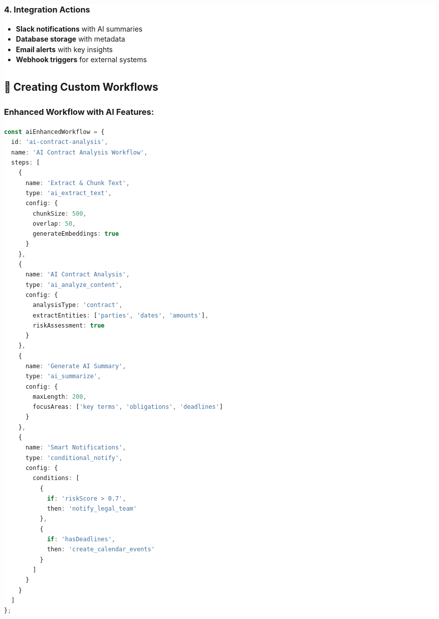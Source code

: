 ### **4. Integration Actions**
- **Slack notifications** with AI summaries
- **Database storage** with metadata
- **Email alerts** with key insights
- **Webhook triggers** for external systems

## 🎨 **Creating Custom Workflows**

### **Enhanced Workflow with AI Features:**
```typescript
const aiEnhancedWorkflow = {
  id: 'ai-contract-analysis',
  name: 'AI Contract Analysis Workflow',
  steps: [
    {
      name: 'Extract & Chunk Text',
      type: 'ai_extract_text',
      config: {
        chunkSize: 500,
        overlap: 50,
        generateEmbeddings: true
      }
    },
    {
      name: 'AI Contract Analysis', 
      type: 'ai_analyze_content',
      config: {
        analysisType: 'contract',
        extractEntities: ['parties', 'dates', 'amounts'],
        riskAssessment: true
      }
    },
    {
      name: 'Generate AI Summary',
      type: 'ai_summarize',
      config: {
        maxLength: 200,
        focusAreas: ['key terms', 'obligations', 'deadlines']
      }
    },
    {
      name: 'Smart Notifications',
      type: 'conditional_notify',
      config: {
        conditions: [
          {
            if: 'riskScore > 0.7',
            then: 'notify_legal_team'
          },
          {
            if: 'hasDeadlines',
            then: 'create_calendar_events'  
          }
        ]
      }
    }
  ]
};
```
